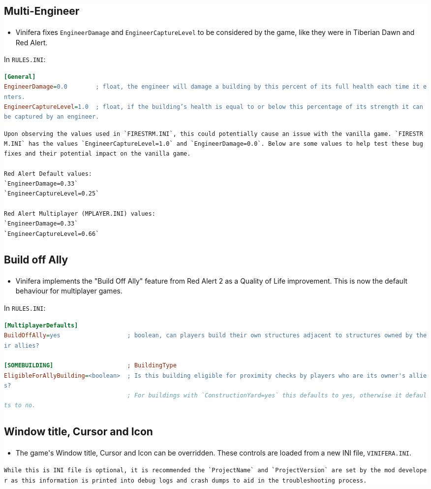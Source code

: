 ## Multi-Engineer

- Vinifera fixes `EngineerDamage` and `EngineerCaptureLevel` to be considered by the game, like they were in Tiberian Dawn and Red Alert.

In `RULES.INI`:
```ini
[General]
EngineerDamage=0.0        ; float, the engineer will damage a building by this percent of its full health each time it enters.
EngineerCaptureLevel=1.0  ; float, if the building’s health is equal to or below this percentage of its strength it can be captured by an engineer.
```
```{warning}
Upon observing the values used in `FIRESTRM.INI`, this could potentially cause an issue with the vanilla game. `FIRESTRM.INI` has the values `EngineerCaptureLevel=1.0` and `EngineerDamage=0.0`. Below are some values to help test these bug fixes and their potential impact on the vanilla game.

Red Alert Default values:
`EngineerDamage=0.33`
`EngineerCaptureLevel=0.25`

Red Alert Multiplayer (MPLAYER.INI) values:
`EngineerDamage=0.33`
`EngineerCaptureLevel=0.66`
```

## Build off Ally

- Vinifera implements the "Build Off Ally" feature from Red Alert 2 as a Quality of Life improvement. This is now the default behaviour for multiplayer games.

In `RULES.INI`:
```ini
[MultiplayerDefaults]
BuildOffAlly=yes                   ; boolean, can players build their own structures adjacent to structures owned by their allies?

[SOMEBUILDING]                     ; BuildingType
EligibleForAllyBuilding=<boolean>  ; Is this building eligible for proximity checks by players who are its owner's allies?
                                   ; For buildings with `ConstructionYard=yes` this defaults to yes, otherwise it defaults to no.
```

## Window title, Cursor and Icon

- The game's Window title, Cursor and Icon can be overridden. These controls are loaded from a new INI file, `VINIFERA.INI`.
```{note}
While this is INI file is optional, it is recommended the `ProjectName` and `ProjectVersion` are set by the mod developer as this information is printed into debug logs and crash dumps to aid in the troubleshooting process.
```
